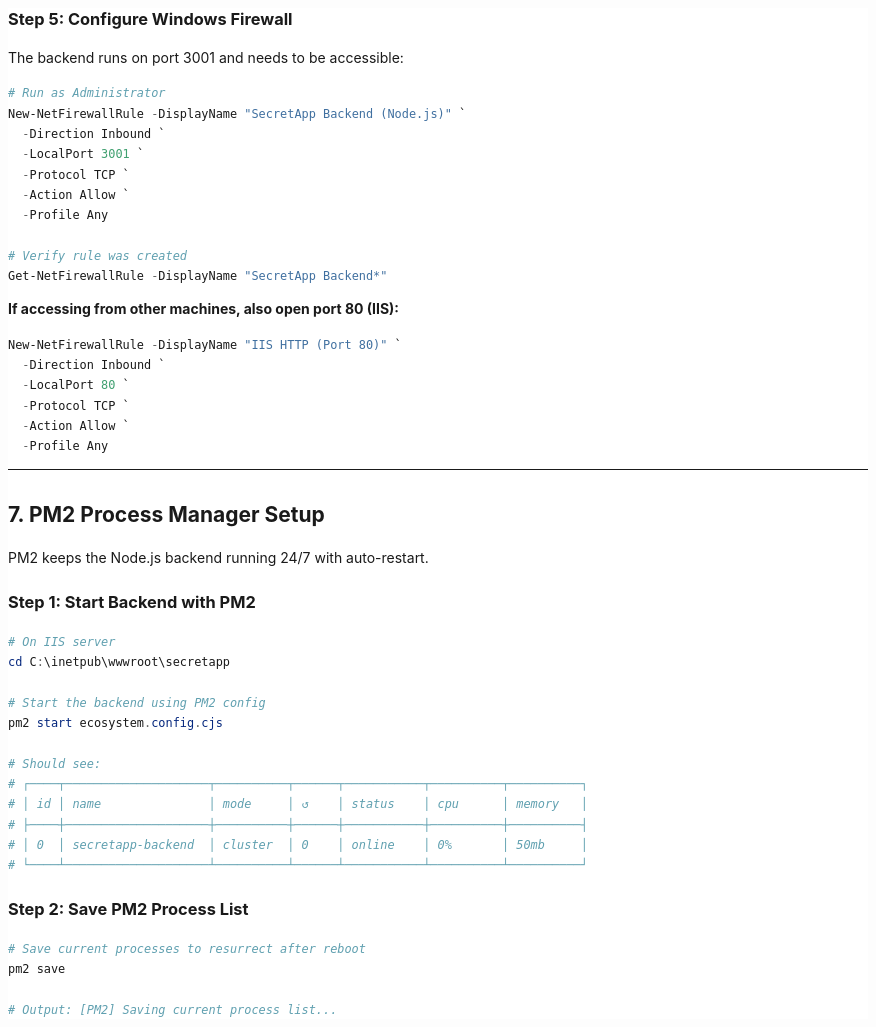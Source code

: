 ### **Step 5: Configure Windows Firewall**

The backend runs on port 3001 and needs to be accessible:

```powershell
# Run as Administrator
New-NetFirewallRule -DisplayName "SecretApp Backend (Node.js)" `
  -Direction Inbound `
  -LocalPort 3001 `
  -Protocol TCP `
  -Action Allow `
  -Profile Any

# Verify rule was created
Get-NetFirewallRule -DisplayName "SecretApp Backend*"
```

**If accessing from other machines, also open port 80 (IIS):**
```powershell
New-NetFirewallRule -DisplayName "IIS HTTP (Port 80)" `
  -Direction Inbound `
  -LocalPort 80 `
  -Protocol TCP `
  -Action Allow `
  -Profile Any
```

---

## 7. PM2 Process Manager Setup

PM2 keeps the Node.js backend running 24/7 with auto-restart.

### **Step 1: Start Backend with PM2**

```powershell
# On IIS server
cd C:\inetpub\wwwroot\secretapp

# Start the backend using PM2 config
pm2 start ecosystem.config.cjs

# Should see:
# ┌────┬────────────────────┬──────────┬──────┬───────────┬──────────┬──────────┐
# │ id │ name               │ mode     │ ↺    │ status    │ cpu      │ memory   │
# ├────┼────────────────────┼──────────┼──────┼───────────┼──────────┼──────────┤
# │ 0  │ secretapp-backend  │ cluster  │ 0    │ online    │ 0%       │ 50mb     │
# └────┴────────────────────┴──────────┴──────┴───────────┴──────────┴──────────┘
```

### **Step 2: Save PM2 Process List**

```powershell
# Save current processes to resurrect after reboot
pm2 save

# Output: [PM2] Saving current process list...
```
